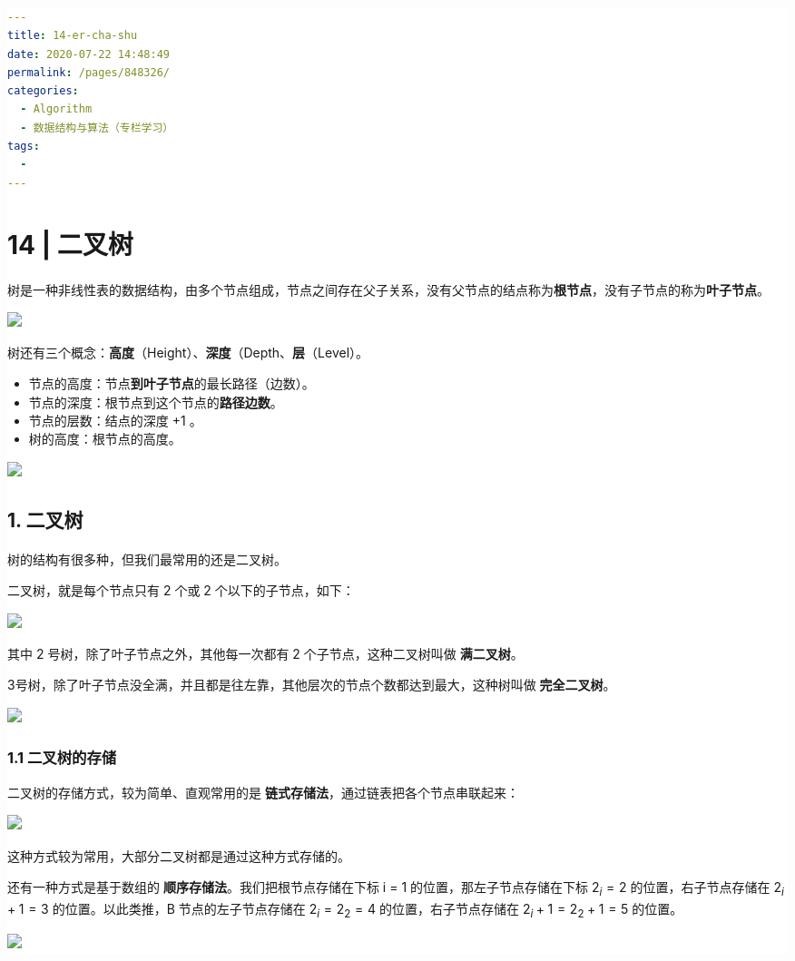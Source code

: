 ```yaml
---
title: 14-er-cha-shu
date: 2020-07-22 14:48:49
permalink: /pages/848326/
categories: 
  - Algorithm
  - 数据结构与算法（专栏学习）
tags: 
  - 
---
```

# 14 | 二叉树

树是一种非线性表的数据结构，由多个节点组成，节点之间存在父子关系，没有父节点的结点称为**根节点**，没有子节点的称为**叶子节点**。

![](https://static001.geekbang.org/resource/image/b7/29/b7043bf29a253bb36221eaec62b2e129.jpg)

树还有三个概念：**高度**（Height）、**深度**（Depth、**层**（Level）。

* 节点的高度：节点**到叶子节点**的最长路径（边数）。
* 节点的深度：根节点到这个节点的**路径边数**。
* 节点的层数：结点的深度 +1 。
* 树的高度：根节点的高度。

![](https://static001.geekbang.org/resource/image/50/b4/50f89510ad1f7570791dd12f4e9adeb4.jpg)

## 1. 二叉树

树的结构有很多种，但我们最常用的还是二叉树。

二叉树，就是每个节点只有 2 个或 2 个以下的子节点，如下：

![](https://static001.geekbang.org/resource/image/09/2b/09c2972d56eb0cf67e727deda0e9412b.jpg)

其中 2 号树，除了叶子节点之外，其他每一次都有 2 个子节点，这种二叉树叫做 **满二叉树**。

3号树，除了叶子节点没全满，并且都是往左靠，其他层次的节点个数都达到最大，这种树叫做 **完全二叉树**。

![](https://static001.geekbang.org/resource/image/18/60/18413c6597c2850b75367393b401ad60.jpg)

### 1.1 二叉树的存储

二叉树的存储方式，较为简单、直观常用的是 **链式存储法**，通过链表把各个节点串联起来：

![](https://static001.geekbang.org/resource/image/12/8e/12cd11b2432ed7c4dfc9a2053cb70b8e.jpg)

这种方式较为常用，大部分二叉树都是通过这种方式存储的。

还有一种方式是基于数组的 **顺序存储法**。我们把根节点存储在下标 i = 1 的位置，那左子节点存储在下标 $2  _i = 2$ 的位置，右子节点存储在 $2_  i + 1 = 3$ 的位置。以此类推，B 节点的左子节点存储在 $2  _i = 2_  2 = 4$ 的位置，右子节点存储在 $2  _i + 1 = 2_  2 + 1 = 5$ 的位置。

![](https://static001.geekbang.org/resource/image/14/30/14eaa820cb89a17a7303e8847a412330.jpg)
